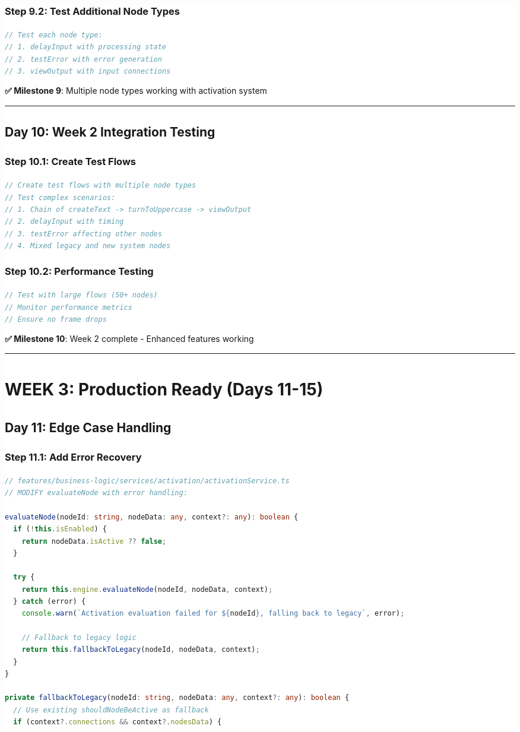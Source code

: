 ### **Step 9.2: Test Additional Node Types**
```typescript
// Test each node type:
// 1. delayInput with processing state
// 2. testError with error generation
// 3. viewOutput with input connections
```

**✅ Milestone 9**: Multiple node types working with activation system

---

## **Day 10: Week 2 Integration Testing**

### **Step 10.1: Create Test Flows**
```typescript
// Create test flows with multiple node types
// Test complex scenarios:
// 1. Chain of createText -> turnToUppercase -> viewOutput
// 2. delayInput with timing
// 3. testError affecting other nodes
// 4. Mixed legacy and new system nodes
```

### **Step 10.2: Performance Testing**
```typescript
// Test with large flows (50+ nodes)
// Monitor performance metrics
// Ensure no frame drops
```

**✅ Milestone 10**: Week 2 complete - Enhanced features working

---

# **WEEK 3: Production Ready (Days 11-15)**

## **Day 11: Edge Case Handling**

### **Step 11.1: Add Error Recovery**
```typescript
// features/business-logic/services/activation/activationService.ts
// MODIFY evaluateNode with error handling:

evaluateNode(nodeId: string, nodeData: any, context?: any): boolean {
  if (!this.isEnabled) {
    return nodeData.isActive ?? false;
  }
  
  try {
    return this.engine.evaluateNode(nodeId, nodeData, context);
  } catch (error) {
    console.warn(`Activation evaluation failed for ${nodeId}, falling back to legacy`, error);
    
    // Fallback to legacy logic
    return this.fallbackToLegacy(nodeId, nodeData, context);
  }
}

private fallbackToLegacy(nodeId: string, nodeData: any, context?: any): boolean {
  // Use existing shouldNodeBeActive as fallback
  if (context?.connections && context?.nodesData) {
```